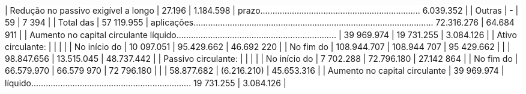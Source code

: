 | Redução no passivo exigível a longo                                                                                                                              | 27.196                                                  | 1.184.598                                                                                                                | prazo.................................................................. 6.039.352        |
| Outras                                                                                                                                                           | -                                                       | 59                                                                                                                       | 7 394                                                                                    |
| Total das                                                                                                                                                        | 57 119.955                                              | aplicações................................................................................................... 72.316.276 | 64.684 911                                                                               |
| Aumento no capital circulante líquido..................................................................                                                          | 39 969.974                                              | 19 731.255                                                                                                               | 3.084.126                                                                                |
| Ativo circulante:                                                                                                                                                |                                                         |                                                                                                                          |                                                                                          |
| No início do                                                                                                                                                     | 10 097.051                                              | 95.429.662                                                                                                               | 46.692 220                                                                               |
| No fim do                                                                                                                                                        | 108.944.707                                             | 108.944 707                                                                                                              | 95 429.662                                                                               |
|                                                                                                                                                                  | 98.847.656                                              | 13.515.045                                                                                                               | 48.737.442                                                                               |
| Passivo circulante:                                                                                                                                              |                                                         |                                                                                                                          |                                                                                          |
| No início do                                                                                                                                                     | 7 702.288                                               | 72.796.180                                                                                                               | 27.142 864                                                                               |
| No fim do                                                                                                                                                        | 66.579.970                                              | 66.579 970                                                                                                               | 72 796.180                                                                               |
|                                                                                                                                                                  | 58.877.682                                              | (6.216.210)                                                                                                              | 45.653.316                                                                               |
| Aumento no capital circulante                                                                                                                                    | 39 969.974                                              | líquido.................................................................. 19 731.255                                     | 3.084.126                                                                                |